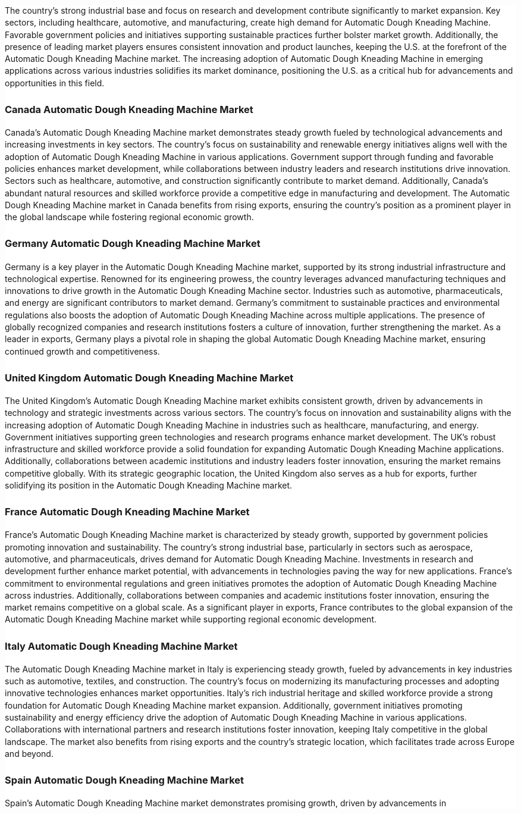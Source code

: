 The country&rsquo;s strong industrial base and focus on research and development contribute significantly to market expansion. Key sectors, including healthcare, automotive, and manufacturing, create high demand for Automatic Dough Kneading Machine. Favorable government policies and initiatives supporting sustainable practices further bolster market growth. Additionally, the presence of leading market players ensures consistent innovation and product launches, keeping the U.S. at the forefront of the Automatic Dough Kneading Machine market. The increasing adoption of Automatic Dough Kneading Machine in emerging applications across various industries solidifies its market dominance, positioning the U.S. as a critical hub for advancements and opportunities in this field.</p><h3>Canada Automatic Dough Kneading Machine Market</h3><p>Canada&rsquo;s Automatic Dough Kneading Machine market demonstrates steady growth fueled by technological advancements and increasing investments in key sectors. The country&rsquo;s focus on sustainability and renewable energy initiatives aligns well with the adoption of Automatic Dough Kneading Machine in various applications. Government support through funding and favorable policies enhances market development, while collaborations between industry leaders and research institutions drive innovation. Sectors such as healthcare, automotive, and construction significantly contribute to market demand. Additionally, Canada&rsquo;s abundant natural resources and skilled workforce provide a competitive edge in manufacturing and development. The Automatic Dough Kneading Machine market in Canada benefits from rising exports, ensuring the country&rsquo;s position as a prominent player in the global landscape while fostering regional economic growth.</p><h3>Germany Automatic Dough Kneading Machine Market</h3><p>Germany is a key player in the Automatic Dough Kneading Machine market, supported by its strong industrial infrastructure and technological expertise. Renowned for its engineering prowess, the country leverages advanced manufacturing techniques and innovations to drive growth in the Automatic Dough Kneading Machine sector. Industries such as automotive, pharmaceuticals, and energy are significant contributors to market demand. Germany&rsquo;s commitment to sustainable practices and environmental regulations also boosts the adoption of Automatic Dough Kneading Machine across multiple applications. The presence of globally recognized companies and research institutions fosters a culture of innovation, further strengthening the market. As a leader in exports, Germany plays a pivotal role in shaping the global Automatic Dough Kneading Machine market, ensuring continued growth and competitiveness.</p><h3>United Kingdom Automatic Dough Kneading Machine Market</h3><p>The United Kingdom&rsquo;s Automatic Dough Kneading Machine market exhibits consistent growth, driven by advancements in technology and strategic investments across various sectors. The country&rsquo;s focus on innovation and sustainability aligns with the increasing adoption of Automatic Dough Kneading Machine in industries such as healthcare, manufacturing, and energy. Government initiatives supporting green technologies and research programs enhance market development. The UK&rsquo;s robust infrastructure and skilled workforce provide a solid foundation for expanding Automatic Dough Kneading Machine applications. Additionally, collaborations between academic institutions and industry leaders foster innovation, ensuring the market remains competitive globally. With its strategic geographic location, the United Kingdom also serves as a hub for exports, further solidifying its position in the Automatic Dough Kneading Machine market.</p><h3>France Automatic Dough Kneading Machine Market</h3><p>France&rsquo;s Automatic Dough Kneading Machine market is characterized by steady growth, supported by government policies promoting innovation and sustainability. The country&rsquo;s strong industrial base, particularly in sectors such as aerospace, automotive, and pharmaceuticals, drives demand for Automatic Dough Kneading Machine. Investments in research and development further enhance market potential, with advancements in technologies paving the way for new applications. France&rsquo;s commitment to environmental regulations and green initiatives promotes the adoption of Automatic Dough Kneading Machine across industries. Additionally, collaborations between companies and academic institutions foster innovation, ensuring the market remains competitive on a global scale. As a significant player in exports, France contributes to the global expansion of the Automatic Dough Kneading Machine market while supporting regional economic development.</p><h3>Italy Automatic Dough Kneading Machine Market</h3><p>The Automatic Dough Kneading Machine market in Italy is experiencing steady growth, fueled by advancements in key industries such as automotive, textiles, and construction. The country&rsquo;s focus on modernizing its manufacturing processes and adopting innovative technologies enhances market opportunities. Italy&rsquo;s rich industrial heritage and skilled workforce provide a strong foundation for Automatic Dough Kneading Machine market expansion. Additionally, government initiatives promoting sustainability and energy efficiency drive the adoption of Automatic Dough Kneading Machine in various applications. Collaborations with international partners and research institutions foster innovation, keeping Italy competitive in the global landscape. The market also benefits from rising exports and the country&rsquo;s strategic location, which facilitates trade across Europe and beyond.</p><h3>Spain Automatic Dough Kneading Machine Market</h3><p>Spain&rsquo;s Automatic Dough Kneading Machine market demonstrates promising growth, driven by advancements in